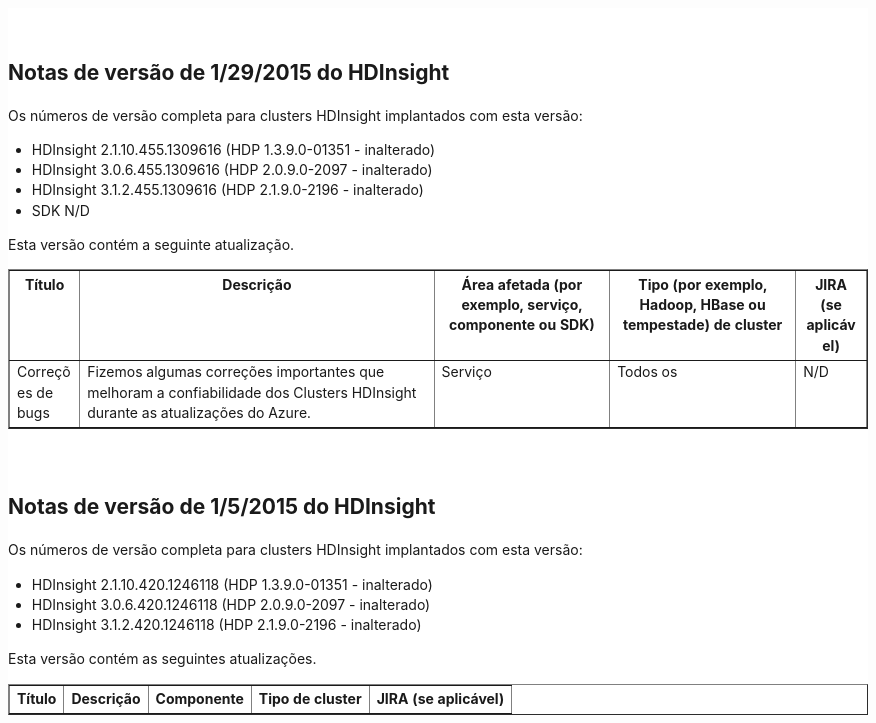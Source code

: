 </table>
<br>

## <a name="notes-for-1292015-release-of-hdinsight"></a>Notas de versão de 1/29/2015 do HDInsight

Os números de versão completa para clusters HDInsight implantados com esta versão:

* HDInsight 2.1.10.455.1309616 (HDP 1.3.9.0-01351 - inalterado)
* HDInsight 3.0.6.455.1309616 (HDP 2.0.9.0-2097 - inalterado)
* HDInsight 3.1.2.455.1309616 (HDP 2.1.9.0-2196 - inalterado)
* SDK N/D

Esta versão contém a seguinte atualização.

<table border="1">
<tr>
<th>Título</th>
<th>Descrição</th>
<th>Área afetada (por exemplo, serviço, componente ou SDK)</p></th>
<th>Tipo (por exemplo, Hadoop, HBase ou tempestade) de cluster</th>
<th>JIRA (se aplicável)</th>
</tr>


<tr>

<td>Correções de bugs</td>
<td>Fizemos algumas correções importantes que melhoram a confiabilidade dos Clusters HDInsight durante as atualizações do Azure.</td>
<td>Serviço</td>
<td>Todos os</td>
<td>N/D</td>
</tr>



</table>
<br>

## <a name="notes-for-152015-release-of-hdinsight"></a>Notas de versão de 1/5/2015 do HDInsight

Os números de versão completa para clusters HDInsight implantados com esta versão:

* HDInsight 2.1.10.420.1246118 (HDP 1.3.9.0-01351 - inalterado)
* HDInsight 3.0.6.420.1246118 (HDP 2.0.9.0-2097 - inalterado)
* HDInsight 3.1.2.420.1246118 (HDP 2.1.9.0-2196 - inalterado)


Esta versão contém as seguintes atualizações.

<table border="1">
<tr>
<th>Título</th>
<th>Descrição</th>
<th>Componente</th>
<th>Tipo de cluster</th>
<th>JIRA (se aplicável)</th>
</tr>
